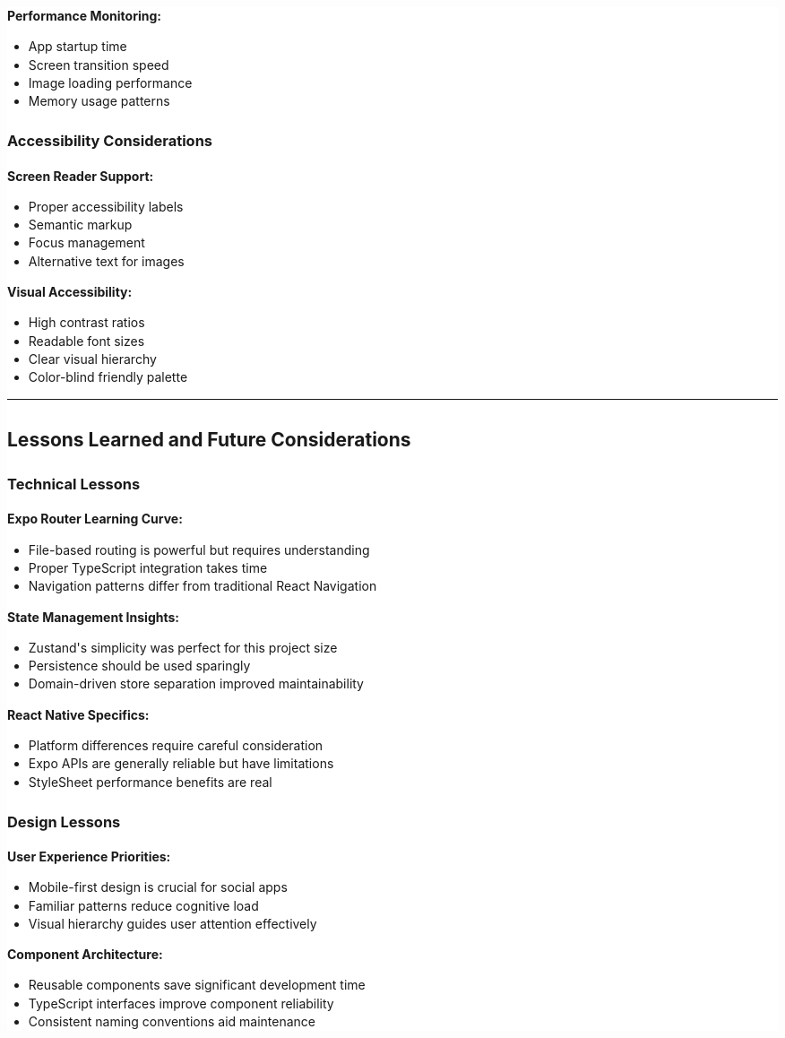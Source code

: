 **Performance Monitoring:**
- App startup time
- Screen transition speed
- Image loading performance
- Memory usage patterns

### Accessibility Considerations

**Screen Reader Support:**
- Proper accessibility labels
- Semantic markup
- Focus management
- Alternative text for images

**Visual Accessibility:**
- High contrast ratios
- Readable font sizes
- Clear visual hierarchy
- Color-blind friendly palette

---

## Lessons Learned and Future Considerations

### Technical Lessons

**Expo Router Learning Curve:**
- File-based routing is powerful but requires understanding
- Proper TypeScript integration takes time
- Navigation patterns differ from traditional React Navigation

**State Management Insights:**
- Zustand's simplicity was perfect for this project size
- Persistence should be used sparingly
- Domain-driven store separation improved maintainability

**React Native Specifics:**
- Platform differences require careful consideration
- Expo APIs are generally reliable but have limitations
- StyleSheet performance benefits are real

### Design Lessons

**User Experience Priorities:**
- Mobile-first design is crucial for social apps
- Familiar patterns reduce cognitive load
- Visual hierarchy guides user attention effectively

**Component Architecture:**
- Reusable components save significant development time
- TypeScript interfaces improve component reliability
- Consistent naming conventions aid maintenance
